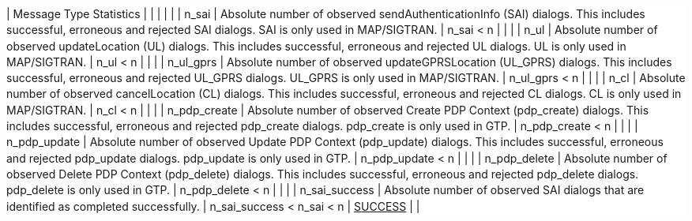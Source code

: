 | Message Type Statistics                |                                                                                                                                                                                                                                                                                                                                                                                                                                                                            |                                               |                                 |               |
| n_sai                                  | Absolute number of observed sendAuthenticationInfo (SAI) dialogs. This includes successful, erroneous and rejected SAI dialogs. SAI is only used in MAP/SIGTRAN.                                                                                                                                                                                                                                                                                                           | n_sai < n                                     |                                 |               |
| n_ul                                   | Absolute number of observed updateLocation (UL) dialogs. This includes successful, erroneous and rejected UL dialogs. UL is only used in MAP/SIGTRAN.                                                                                                                                                                                                                                                                                                                      | n_ul < n                                      |                                 |               |
| n_ul_gprs                              | Absolute number of observed updateGPRSLocation (UL_GPRS) dialogs. This includes successful, erroneous and rejected UL_GPRS dialogs. UL_GPRS is only used in MAP/SIGTRAN.                                                                                                                                                                                                                                                                                                   | n_ul_gprs < n                                 |                                 |               |
| n_cl                                   | Absolute number of observed cancelLocation (CL) dialogs. This includes successful, erroneous and rejected CL dialogs. CL is only used in MAP/SIGTRAN.                                                                                                                                                                                                                                                                                                                      | n_cl < n                                      |                                 |               |
| n_pdp_create                           | Absolute number of observed Create PDP Context (pdp_create) dialogs. This includes successful, erroneous and rejected pdp_create dialogs. pdp_create is only used in GTP.                                                                                                                                                                                                                                                                                                  | n_pdp_create < n                              |                                 |               |
| n_pdp_update                           | Absolute number of observed Update PDP Context (pdp_update) dialogs. This includes successful, erroneous and rejected pdp_update dialogs. pdp_update is only used in GTP.                                                                                                                                                                                                                                                                                                  | n_pdp_update < n                              |                                 |               |
| n_pdp_delete                           | Absolute number of observed Delete PDP Context (pdp_delete) dialogs. This includes successful, erroneous and rejected pdp_delete dialogs. pdp_delete is only used in GTP.                                                                                                                                                                                                                                                                                                  | n_pdp_delete < n                              |                                 |               |
| n_sai_success                          | Absolute number of observed SAI dialogs that are identified as completed successfully.                                                                                                                                                                                                                                                                                                                                                                                     | n_sai_success < n_sai < n                     | [SUCCESS](#success)             |               |